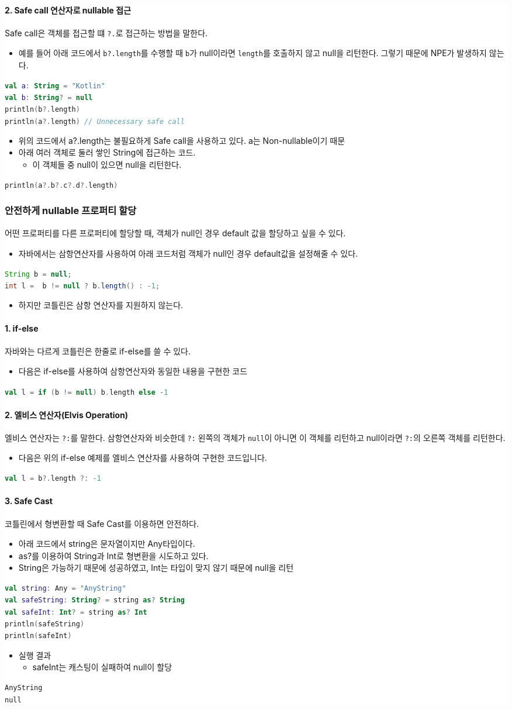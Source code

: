 #### **2. Safe call 연산자로 nullable 접근**
Safe call은 객체를 접근할 떄 `?.`로 접근하는 방법을 말한다.
+ 예를 들어 아래 코드에서 `b?.length`를 수행할 때 `b`가 null이라면 `length`를 호출하지 않고 null을 리턴한다. 그렇기 때문에 NPE가 발생하지 않는다.
```kotlin
val a: String = "Kotlin"
val b: String? = null
println(b?.length)
println(a?.length) // Unnecessary safe call
```
+ 위의 코드에서 a?.length는 불필요하게 Safe call을 사용하고 있다. a는 Non-nullable이기 때문
+ 아래 여러 객체로 둘러 쌓인 String에 접근하는 코드. 
    + 이 객체들 중 null이 있으면 null을 리턴한다.
```kotlin
println(a?.b?.c?.d?.length)
```

### 안전하게 nullable 프로퍼티 할당
어떤 프로퍼티를 다른 프로퍼티에 할당할 때, 객체가 null인 경우 default 값을 할당하고 싶을 수 있다. 
+ 자바에서는 삼항연산자를 사용하여 아래 코드처럼 객체가 null인 경우 default값을 설정해줄 수 있다.
```java
String b = null;
int l =  b != null ? b.length() : -1;
```
+ 하지만 코틀린은 삼항 연산자를 지원하지 않는다.

#### **1. if-else**
자바와는 다르게 코틀린은 한줄로 if-else를 쓸 수 있다. 
+ 다음은 if-else를 사용하여 삼항연산자와 동일한 내용을 구현한 코드
```kotlin
val l = if (b != null) b.length else -1
```
#### **2. 엘비스 연산자(Elvis Operation)**
엘비스 연산자는 `?:`를 말한다. 삼항연산자와 비슷한데 `?:` 왼쪽의 객체가 `null`이 아니면 이 객체를 리턴하고 null이라면 `?:`의 오른쪽 객체를 리턴한다. 
+ 다음은 위의 if-else 예제를 엘비스 연산자를 사용하여 구현한 코드입니다.
```kotlin
val l = b?.length ?: -1
```

#### **3. Safe Cast**
코틀린에서 형변환할 때 Safe Cast를 이용하면 안전하다.
+ 아래 코드에서 string은 문자열이지만 Any타입이다.
+ as?를 이용하여 String과 Int로 형변환을 시도하고 있다. 
+ String은 가능하기 때문에 성공하였고, Int는 타입이 맞지 않기 때문에 null을 리턴

```kotlin
val string: Any = "AnyString"
val safeString: String? = string as? String
val safeInt: Int? = string as? Int
println(safeString)
println(safeInt)
```
+ 실행 결과
    + safeInt는 캐스팅이 실패하여 null이 할당
```
AnyString
null
```
